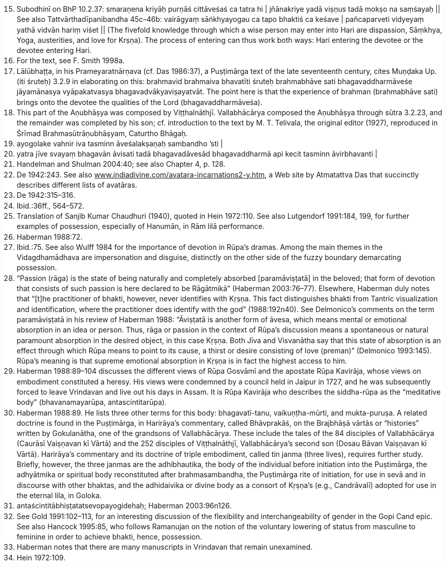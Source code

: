 15. Subodhinī on BhP 10.2.37: smaraṇena kriyāḥ purṇāś cittāveśaś ca tatra hi | jñānakriye yadā viṣṇus tadā mokṣo na saṃśayaḥ || See also Tattvārthadīpanibandha 45c–46b: vairāgyaṃ sāṅkhyayogau ca tapo bhaktiś ca keśave | pañcaparveti vidyeyaṃ yathā vidvān hariṃ viśet || (The fivefold knowledge through which a wise person may enter into Hari are dispassion, Sāṃkhya, Yoga, austerities, and love for Krṣṇa). The process of entering can thus work both ways: Hari entering the devotee or the devotee entering Hari.
16. For the text, see F. Smith 1998a.
17. Lālūbhaṭṭa, in his Prameyaratnārṇava (cf. Das 1986:37), a Puṣṭimārga text of the late seventeenth century, cites Muṇḍaka Up. (iti śruteḥ) 3.2.9 in elaborating on this: brahmavid brahmaiva bhavatīti śruteḥ brahmabhāve sati bhagavaddharmāveśe jāyamānasya vyāpakatvasya bhagavadvākyaviṣayatvāt. The point here is that the experience of brahman (brahmabhāve sati) brings onto the devotee the qualities of the Lord (bhagavaddharmāveśa).
18. This part of the Aṇubhāṣya was composed by Viṭṭhalnāthjī. Vallabhācārya composed the Aṇubhāṣya through sūtra 3.2.23, and the remainder was completed by his son; cf. introduction to the text by M. T. Telivala, the original editor (1927), reproduced in Śrīmad Brahmasūtrāṇubhāṣyam, Caturtho Bhāgaḥ.
19. ayogolake vahnir iva tasminn āveśalakṣaṇaḥ sambandho ’sti |
20. yatra jīve svayaṃ bhagavān āvisati tadā bhagavadāvesād bhagavaddharmā api kecit tasminn āvirbhavanti |
21. Handelman and Shulman 2004:40; see also Chapter 4, p. 128.
22. De 1942:243. See also www.indiadivine.com/avatara-incarnations2-y.htm, a Web site by Atmatattva Das that succinctly describes different lists of avatāras.
23. De 1942:315–316.
24. Ibid.:36ff., 564–572.
25. Translation of Sanjib Kumar Chaudhuri (1940), quoted in Hein 1972:110. See also Lutgendorf 1991:184, 199, for further examples of possession, especially of Hanumān, in Rām lilā performance.
26. Haberman 1988:72.
27. Ibid.:75. See also Wulff 1984 for the importance of devotion in Rūpa’s dramas. Among the main themes in the Vidagdhamādhava are impersonation and disguise, distinctly on the other side of the fuzzy boundary demarcating possession.
28. “Passion (rāga) is the state of being naturally and completely absorbed [paramāviṣṭatā] in the beloved; that form of devotion that consists of such passion is here declared to be Rāgātmikā” (Haberman 2003:76–77). Elsewhere, Haberman duly notes that “[t]he practitioner of bhakti, however, never identifies with Kṛṣṇa. This fact distinguishes bhakti from Tantric visualization and identification, where the practitioner does identify with the god” (1988:192n40). See Delmonico’s comments on the term paramāviṣṭatā in his review of Haberman 1988: “Āviṣṭatā is another form of āvesa, which means mental or emotional absorption in an idea or person. Thus, rāga or passion in the context of Rūpa’s discussion means a spontaneous or natural paramount absorption in the desired object, in this case Kṛṣṇa. Both Jīva and Visvanātha say that this state of absorption is an effect through which Rūpa means to point to its cause, a thirst or desire consisting of love (preman)” (Delmonico 1993:145). Rūpa’s meaning is that supreme emotional absorption in Kṛṣṇa is in fact the highest access to him.
29. Haberman 1988:89–104 discusses the different views of Rūpa Gosvāmī and the apostate Rūpa Kavirāja, whose views on embodiment constituted a heresy. His views were condemned by a council held in Jaipur in 1727, and he was subsequently forced to leave Vrindavan and live out his days in Assam. It is Rūpa Kavirāja who describes the siddha-rūpa as the “meditative body” (bhavanamayarūpa, antascintitarūpa).
30. Haberman 1988:89. He lists three other terms for this body: bhagavatī-tanu, vaikuṇṭha-mūrti, and mukta-puruṣa. A related doctrine is found in the Puṣṭimārga, in Harirāya’s commentary, called Bhāvprakāś, on the Brajbhāṣā vārtās or “histories” written by Gokulanātha, one of the grandsons of Vallabhācāṛya. These include the tales of the 84 disciples of Vallabhācārya (Caurāsī Vaiṣṇavan kī Vārtā) and the 252 disciples of Viṭṭhalnāthjī, Vallabhācārya’s second son (Dosau Bāvan Vaiṣṇavan kī Vārtā). Harirāya’s commentary and its doctrine of triple embodiment, called tin janma (three lives), requires further study. Briefly, however, the three janmas are the adhibhautika, the body of the individual before initiation into the Puṣtimārga, the adhyātmika or spiritual body reconstituted after brahmasambandha, the Puṣtimārga rite of initiation, for use in sevā and in discourse with other bhaktas, and the adhidaivika or divine body as a consort of Kṛṣṇa’s (e.g., Candrāvalī) adopted for use in the eternal lila, in Goloka.
31. antaścintitābhiṣṭatatsevopayogidehaḥ; Haberman 2003:96n126.
32. See Gold 1991:102–113, for an interesting discussion of the flexibility and interchangeability of gender in the Gopi Cand epic. See also Hancock 1995:85, who follows Ramanujan on the notion of the voluntary lowering of status from masculine to feminine in order to achieve bhakti, hence, possession.
33. Haberman notes that there are many manuscripts in Vrindavan that remain unexamined.
34. Hein 1972:109.